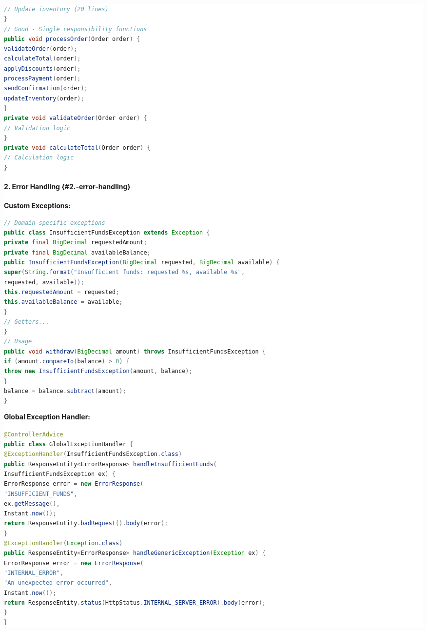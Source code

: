 ```java
// Update inventory (20 lines)
}
// Good - Single responsibility functions
public void processOrder(Order order) {
validateOrder(order);
calculateTotal(order);
applyDiscounts(order);
processPayment(order);
sendConfirmation(order);
updateInventory(order);
}
private void validateOrder(Order order) {
// Validation logic
}
private void calculateTotal(Order order) {
// Calculation logic
}
```
#### 2. **Error Handling** {#2.-**error-handling**}
**Custom Exceptions:**
```java
// Domain-specific exceptions
public class InsufficientFundsException extends Exception {
private final BigDecimal requestedAmount;
private final BigDecimal availableBalance;
public InsufficientFundsException(BigDecimal requested, BigDecimal available) {
super(String.format("Insufficient funds: requested %s, available %s", 
requested, available));
this.requestedAmount = requested;
this.availableBalance = available;
}
// Getters...
}
// Usage
public void withdraw(BigDecimal amount) throws InsufficientFundsException {
if (amount.compareTo(balance) > 0) {
throw new InsufficientFundsException(amount, balance);
}
balance = balance.subtract(amount);
}
```
**Global Exception Handler:**
```java
@ControllerAdvice
public class GlobalExceptionHandler {
@ExceptionHandler(InsufficientFundsException.class)
public ResponseEntity<ErrorResponse> handleInsufficientFunds(
InsufficientFundsException ex) {
ErrorResponse error = new ErrorResponse(
"INSUFFICIENT_FUNDS",
ex.getMessage(),
Instant.now());
return ResponseEntity.badRequest().body(error);
}
@ExceptionHandler(Exception.class)
public ResponseEntity<ErrorResponse> handleGenericException(Exception ex) {
ErrorResponse error = new ErrorResponse(
"INTERNAL_ERROR",
"An unexpected error occurred",
Instant.now());
return ResponseEntity.status(HttpStatus.INTERNAL_SERVER_ERROR).body(error);
}
}
```